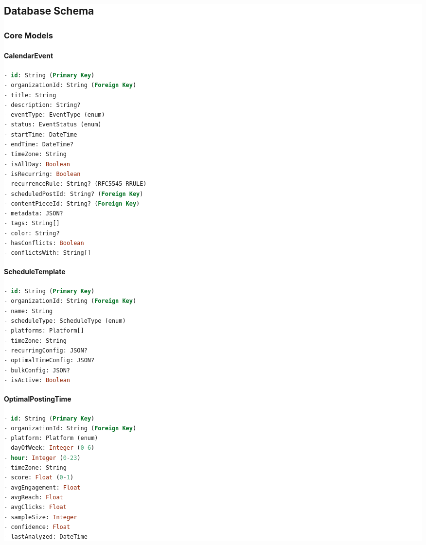 ## Database Schema

### Core Models

#### CalendarEvent
```sql
- id: String (Primary Key)
- organizationId: String (Foreign Key)
- title: String
- description: String?
- eventType: EventType (enum)
- status: EventStatus (enum)
- startTime: DateTime
- endTime: DateTime?
- timeZone: String
- isAllDay: Boolean
- isRecurring: Boolean
- recurrenceRule: String? (RFC5545 RRULE)
- scheduledPostId: String? (Foreign Key)
- contentPieceId: String? (Foreign Key)
- metadata: JSON?
- tags: String[]
- color: String?
- hasConflicts: Boolean
- conflictsWith: String[]
```

#### ScheduleTemplate
```sql
- id: String (Primary Key)
- organizationId: String (Foreign Key)
- name: String
- scheduleType: ScheduleType (enum)
- platforms: Platform[]
- timeZone: String
- recurringConfig: JSON?
- optimalTimeConfig: JSON?
- bulkConfig: JSON?
- isActive: Boolean
```

#### OptimalPostingTime
```sql
- id: String (Primary Key)
- organizationId: String (Foreign Key)
- platform: Platform (enum)
- dayOfWeek: Integer (0-6)
- hour: Integer (0-23)
- timeZone: String
- score: Float (0-1)
- avgEngagement: Float
- avgReach: Float
- avgClicks: Float
- sampleSize: Integer
- confidence: Float
- lastAnalyzed: DateTime
```

